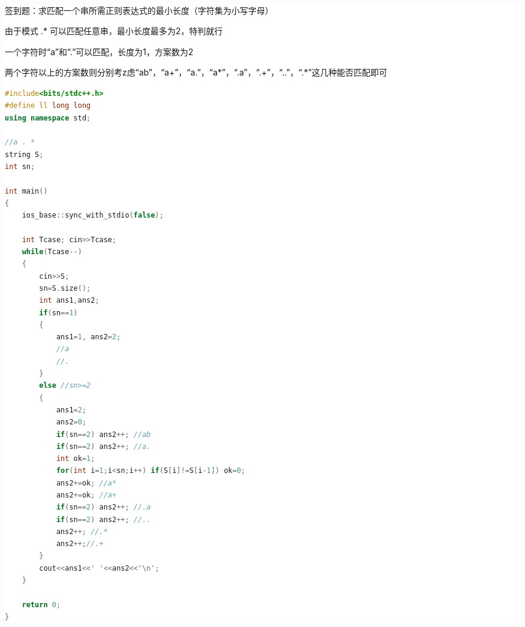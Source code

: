 签到题：求匹配一个串所需正则表达式的最小长度（字符集为小写字母）

由于模式 $.*$ 可以匹配任意串，最小长度最多为2，特判就行

一个字符时“a”和“.”可以匹配，长度为1，方案数为2

两个字符以上的方案数则分别考z虑“ab”，“a+”，“a.”，“a\*”，“.a”，“.+”，“..”，“.\*”这几种能否匹配即可

```c++
#include<bits/stdc++.h>
#define ll long long
using namespace std;

//a . *
string S;
int sn;

int main()
{
	ios_base::sync_with_stdio(false);
	
	int Tcase; cin>>Tcase;
	while(Tcase--)
	{
		cin>>S;
		sn=S.size();
		int ans1,ans2;
		if(sn==1)
		{
			ans1=1, ans2=2;
			//a
			//.
		}
		else //sn>=2
		{
			ans1=2;
			ans2=0;
			if(sn==2) ans2++; //ab
			if(sn==2) ans2++; //a.
			int ok=1;
			for(int i=1;i<sn;i++) if(S[i]!=S[i-1]) ok=0;
			ans2+=ok; //a*
			ans2+=ok; //a+
			if(sn==2) ans2++; //.a
			if(sn==2) ans2++; //..
			ans2++; //.*
			ans2++;//.+
		}
		cout<<ans1<<' '<<ans2<<'\n';
	}
	
	return 0;
}
```

